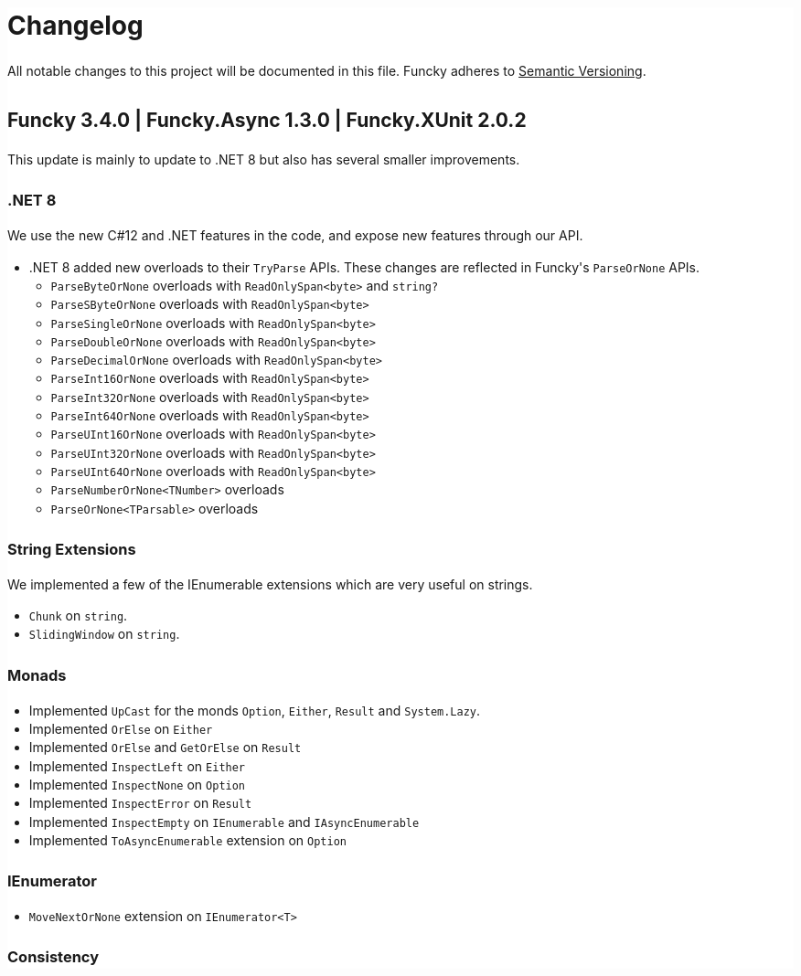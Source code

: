 # Changelog
All notable changes to this project will be documented in this file.
Funcky adheres to [Semantic Versioning](https://semver.org/spec/v2.0.0.html).

## Funcky 3.4.0 | Funcky.Async 1.3.0 | Funcky.XUnit 2.0.2

This update is mainly to update to .NET 8 but also has several smaller improvements.

### .NET 8

We use the new C#12 and .NET features in the code, and expose new features through our API.

* .NET 8 added new overloads to their `TryParse` APIs. These changes  are reflected in Funcky's `ParseOrNone` APIs.
  * `ParseByteOrNone` overloads with `ReadOnlySpan<byte>` and `string?`
  * `ParseSByteOrNone` overloads with `ReadOnlySpan<byte>`
  * `ParseSingleOrNone` overloads with `ReadOnlySpan<byte>`
  * `ParseDoubleOrNone` overloads with `ReadOnlySpan<byte>`
  * `ParseDecimalOrNone` overloads with `ReadOnlySpan<byte>`
  * `ParseInt16OrNone` overloads with `ReadOnlySpan<byte>`
  * `ParseInt32OrNone` overloads with `ReadOnlySpan<byte>`
  * `ParseInt64OrNone` overloads with `ReadOnlySpan<byte>`
  * `ParseUInt16OrNone` overloads with `ReadOnlySpan<byte>`
  * `ParseUInt32OrNone` overloads with `ReadOnlySpan<byte>`
  * `ParseUInt64OrNone` overloads with `ReadOnlySpan<byte>`
  * `ParseNumberOrNone<TNumber>` overloads
  * `ParseOrNone<TParsable>` overloads

### String Extensions

We implemented a few of the IEnumerable extensions which are very useful on strings.

* `Chunk` on `string`.
* `SlidingWindow` on `string`.

### Monads

* Implemented `UpCast` for the monds `Option`, `Either`, `Result` and `System.Lazy`.
* Implemented `OrElse` on `Either`
* Implemented `OrElse` and `GetOrElse` on `Result`
* Implemented `InspectLeft` on `Either`
* Implemented `InspectNone` on `Option`
* Implemented `InspectError` on `Result`
* Implemented `InspectEmpty` on `IEnumerable` and `IAsyncEnumerable`
* Implemented `ToAsyncEnumerable` extension on `Option`

### IEnumerator 

* `MoveNextOrNone` extension on `IEnumerator<T>`

### Consistency
